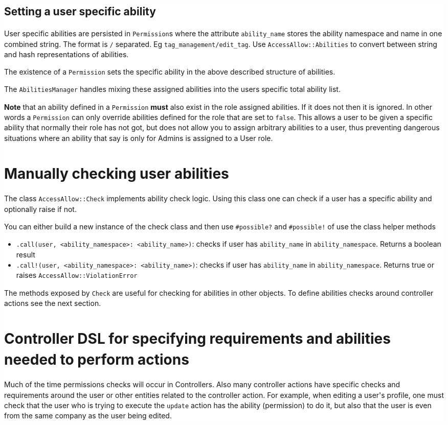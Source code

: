 ## Setting a user specific ability

User specific abilities are persisted in `Permission`s where the attribute `ability_name` stores the
ability namespace and name in one combined string. The format is `/` separated. Eg `tag_management/edit_tag`. Use
`AccessAllow::Abilities` to convert between string and hash representations of abilities.

The existence of a `Permission` sets the specific ability in the above described structure of abilities.

The `AbilitiesManager` handles mixing these assigned abilities into the users specific total ability list.

__Note__ that an ability defined in a `Permission` __must__ also exist in the role assigned abilities. If
it does not then it is ignored. In other words a `Permission` can only override abilities defined for the
role that are set to `false`. This allows a user to be given a specific ability that normally their role has not got,
but does not allow you to assign arbitrary abilities to a user, thus preventing dangerous situations where an ability
that say is only for Admins is assigned to a User role.

# Manually checking user abilities

The class `AccessAllow::Check` implements ability check logic. Using this class one can check if a user has a specific ability
and optionally raise if not.

You can either build a new instance of the check class and then use `#possible?` and `#possible!` of use the class
helper methods

* `.call(user, <ability_namespace>: <ability_name>)`: checks if user has `ability_name` in `ability_namespace`. Returns
  a boolean result
* `.call!(user, <ability_namespace>: <ability_name>)`: checks if user has `ability_name` in `ability_namespace`. Returns
  true or raises `AccessAllow::ViolationError`

The methods exposed by `Check` are useful for checking for abilities in other objects. To define abilities checks
around controller actions see the next section.

# Controller DSL for specifying requirements and abilities needed to perform actions

Much of the time permissions checks will occur in Controllers. Also many controller actions have specific checks and
requirements around the user or other entities related to the controller action. For example, when editing a user's
profile, one must check that the user who is trying to execute the `update` action has the ability (permission) to
do it, but also that the user is even from the same company as the user being edited.
